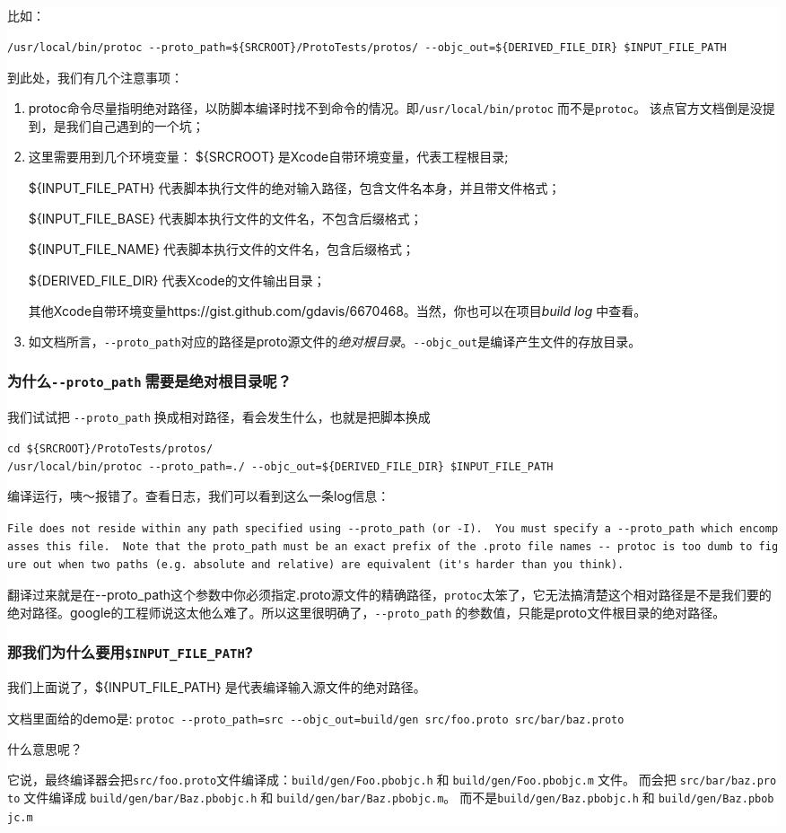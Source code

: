 比如：

```
/usr/local/bin/protoc --proto_path=${SRCROOT}/ProtoTests/protos/ --objc_out=${DERIVED_FILE_DIR} $INPUT_FILE_PATH
```

到此处，我们有几个注意事项：

 1. protoc命令尽量指明绝对路径，以防脚本编译时找不到命令的情况。即`/usr/local/bin/protoc` 而不是`protoc`。 该点官方文档倒是没提到，是我们自己遇到的一个坑；

 2. 这里需要用到几个环境变量：
    ${SRCROOT} 是Xcode自带环境变量，代表工程根目录; 

    ${INPUT_FILE_PATH} 代表脚本执行文件的绝对输入路径，包含文件名本身，并且带文件格式；

    ${INPUT_FILE_BASE} 代表脚本执行文件的文件名，不包含后缀格式；

    ${INPUT_FILE_NAME} 代表脚本执行文件的文件名，包含后缀格式；

    ${DERIVED_FILE_DIR} 代表Xcode的文件输出目录；

    其他Xcode自带环境变量https://gist.github.com/gdavis/6670468。当然，你也可以在项目*build log* 中查看。

 3. 如文档所言，`--proto_path`对应的路径是proto源文件的*绝对根目录*。`--objc_out`是编译产生文件的存放目录。


### 为什么`--proto_path` 需要是绝对根目录呢？

 我们试试把 `--proto_path` 换成相对路径，看会发生什么，也就是把脚本换成

 ```
 cd ${SRCROOT}/ProtoTests/protos/
 /usr/local/bin/protoc --proto_path=./ --objc_out=${DERIVED_FILE_DIR} $INPUT_FILE_PATH
 ```

编译运行，咦～报错了。查看日志，我们可以看到这么一条log信息：

```
File does not reside within any path specified using --proto_path (or -I).  You must specify a --proto_path which encompasses this file.  Note that the proto_path must be an exact prefix of the .proto file names -- protoc is too dumb to figure out when two paths (e.g. absolute and relative) are equivalent (it's harder than you think).
```

翻译过来就是在--proto_path这个参数中你必须指定.proto源文件的精确路径，`protoc`太笨了，它无法搞清楚这个相对路径是不是我们要的绝对路径。google的工程师说这太他么难了。所以这里很明确了，`--proto_path` 的参数值，只能是proto文件根目录的绝对路径。


 ### 那我们为什么要用`$INPUT_FILE_PATH`? 

 我们上面说了，${INPUT_FILE_PATH} 是代表编译输入源文件的绝对路径。

文档里面给的demo是: 
`protoc --proto_path=src --objc_out=build/gen src/foo.proto src/bar/baz.proto`

什么意思呢？

它说，最终编译器会把`src/foo.proto`文件编译成：`build/gen/Foo.pbobjc.h` 和 `build/gen/Foo.pbobjc.m` 文件。
而会把 `src/bar/baz.proto` 文件编译成 `build/gen/bar/Baz.pbobjc.h` 和 `build/gen/bar/Baz.pbobjc.m`。
而不是`build/gen/Baz.pbobjc.h` 和  `build/gen/Baz.pbobjc.m`

